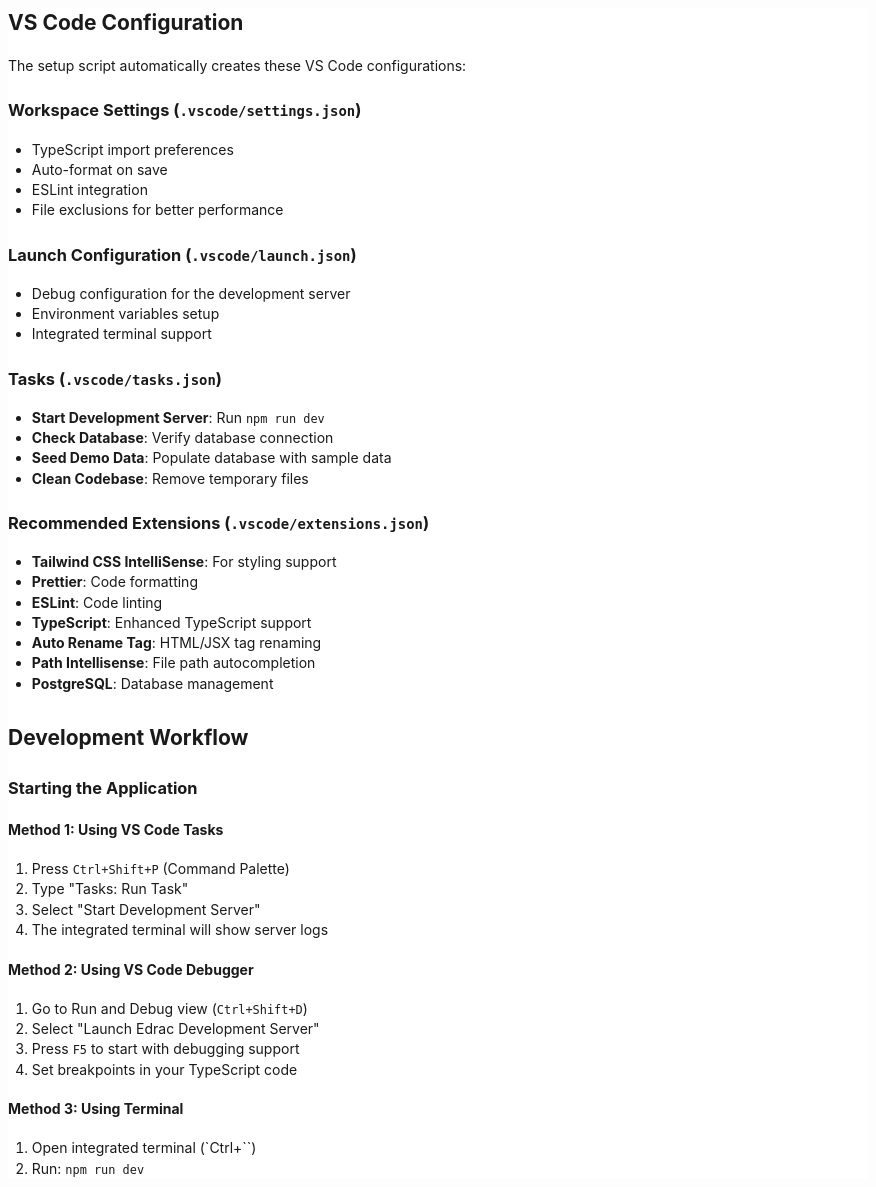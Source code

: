 ## VS Code Configuration

The setup script automatically creates these VS Code configurations:

### Workspace Settings (`.vscode/settings.json`)
- TypeScript import preferences
- Auto-format on save
- ESLint integration
- File exclusions for better performance

### Launch Configuration (`.vscode/launch.json`)
- Debug configuration for the development server
- Environment variables setup
- Integrated terminal support

### Tasks (`.vscode/tasks.json`)
- **Start Development Server**: Run `npm run dev`
- **Check Database**: Verify database connection
- **Seed Demo Data**: Populate database with sample data
- **Clean Codebase**: Remove temporary files

### Recommended Extensions (`.vscode/extensions.json`)
- **Tailwind CSS IntelliSense**: For styling support
- **Prettier**: Code formatting
- **ESLint**: Code linting
- **TypeScript**: Enhanced TypeScript support
- **Auto Rename Tag**: HTML/JSX tag renaming
- **Path Intellisense**: File path autocompletion
- **PostgreSQL**: Database management

## Development Workflow

### Starting the Application

#### Method 1: Using VS Code Tasks
1. Press `Ctrl+Shift+P` (Command Palette)
2. Type "Tasks: Run Task"
3. Select "Start Development Server"
4. The integrated terminal will show server logs

#### Method 2: Using VS Code Debugger
1. Go to Run and Debug view (`Ctrl+Shift+D`)
2. Select "Launch Edrac Development Server"
3. Press `F5` to start with debugging support
4. Set breakpoints in your TypeScript code

#### Method 3: Using Terminal
1. Open integrated terminal (`Ctrl+``)
2. Run: `npm run dev`
